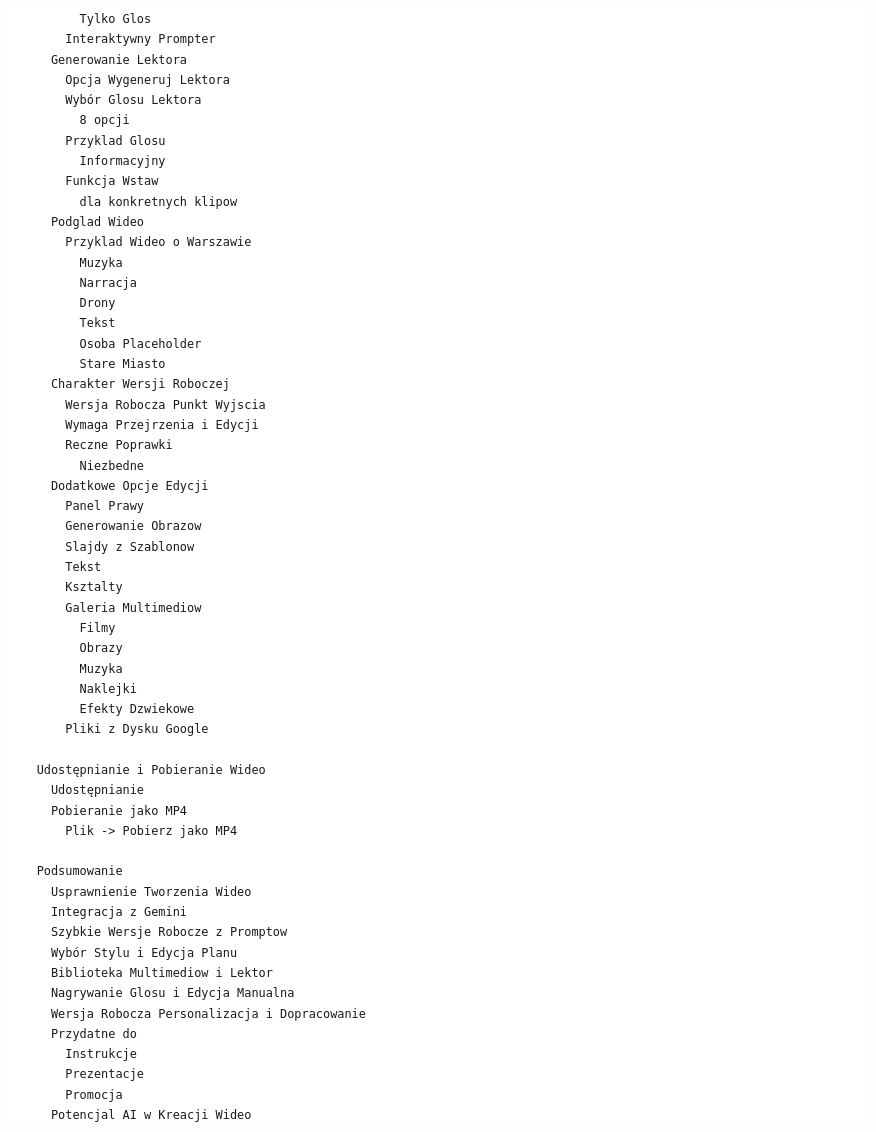 ```mermaid
          Tylko Glos
        Interaktywny Prompter
      Generowanie Lektora
        Opcja Wygeneruj Lektora
        Wybór Glosu Lektora
          8 opcji
        Przyklad Glosu
          Informacyjny
        Funkcja Wstaw
          dla konkretnych klipow
      Podglad Wideo
        Przyklad Wideo o Warszawie
          Muzyka
          Narracja
          Drony
          Tekst
          Osoba Placeholder
          Stare Miasto
      Charakter Wersji Roboczej
        Wersja Robocza Punkt Wyjscia
        Wymaga Przejrzenia i Edycji
        Reczne Poprawki
          Niezbedne
      Dodatkowe Opcje Edycji
        Panel Prawy
        Generowanie Obrazow
        Slajdy z Szablonow
        Tekst
        Ksztalty
        Galeria Multimediow
          Filmy
          Obrazy
          Muzyka
          Naklejki
          Efekty Dzwiekowe
        Pliki z Dysku Google

    Udostępnianie i Pobieranie Wideo
      Udostępnianie
      Pobieranie jako MP4
        Plik -> Pobierz jako MP4

    Podsumowanie
      Usprawnienie Tworzenia Wideo
      Integracja z Gemini
      Szybkie Wersje Robocze z Promptow
      Wybór Stylu i Edycja Planu
      Biblioteka Multimediow i Lektor
      Nagrywanie Glosu i Edycja Manualna
      Wersja Robocza Personalizacja i Dopracowanie
      Przydatne do
        Instrukcje
        Prezentacje
        Promocja
      Potencjal AI w Kreacji Wideo
```
